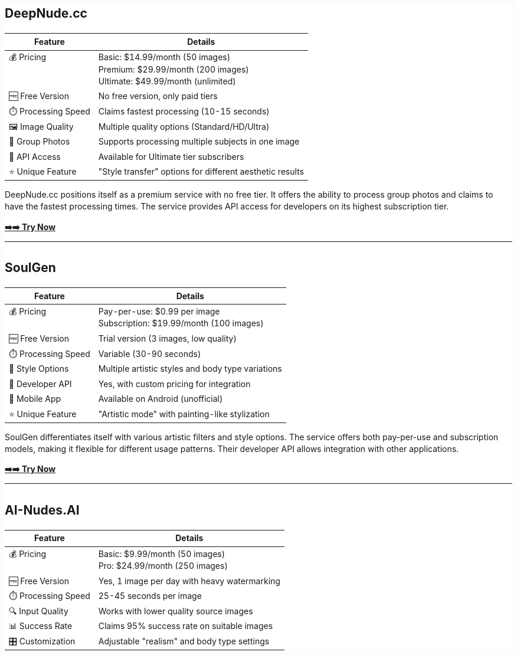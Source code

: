 ## DeepNude.cc

| Feature | Details |
|---------|---------|
| 💰 Pricing | Basic: $14.99/month (50 images)<br>Premium: $29.99/month (200 images)<br>Ultimate: $49.99/month (unlimited) |
| 🆓 Free Version | No free version, only paid tiers |
| ⏱️ Processing Speed | Claims fastest processing (10-15 seconds) |
| 🖼️ Image Quality | Multiple quality options (Standard/HD/Ultra) |
| 👥 Group Photos | Supports processing multiple subjects in one image |
| 🔄 API Access | Available for Ultimate tier subscribers |
| ⭐ Unique Feature | "Style transfer" options for different aesthetic results |

DeepNude.cc positions itself as a premium service with no free tier. It offers the ability to process group photos and claims to have the fastest processing times. The service provides API access for developers on its highest subscription tier.

[**➡️➡️ Try Now**](https://bit.ly/top5-ai-tools)

_____________________________________________________

## SoulGen

| Feature | Details |
|---------|---------|
| 💰 Pricing | Pay-per-use: $0.99 per image<br>Subscription: $19.99/month (100 images) |
| 🆓 Free Version | Trial version (3 images, low quality) |
| ⏱️ Processing Speed | Variable (30-90 seconds) |
| 🎨 Style Options | Multiple artistic styles and body type variations |
| 🧩 Developer API | Yes, with custom pricing for integration |
| 📱 Mobile App | Available on Android (unofficial) |
| ⭐ Unique Feature | "Artistic mode" with painting-like stylization |

SoulGen differentiates itself with various artistic filters and style options. The service offers both pay-per-use and subscription models, making it flexible for different usage patterns. Their developer API allows integration with other applications.

[**➡️➡️ Try Now**](https://bit.ly/top5-ai-tools)

_____________________________________________________

## AI-Nudes.AI

| Feature | Details |
|---------|---------|
| 💰 Pricing | Basic: $9.99/month (50 images)<br>Pro: $24.99/month (250 images) |
| 🆓 Free Version | Yes, 1 image per day with heavy watermarking |
| ⏱️ Processing Speed | 25-45 seconds per image |
| 🔍 Input Quality | Works with lower quality source images |
| 📊 Success Rate | Claims 95% success rate on suitable images |
| 🎛️ Customization | Adjustable "realism" and body type settings |
